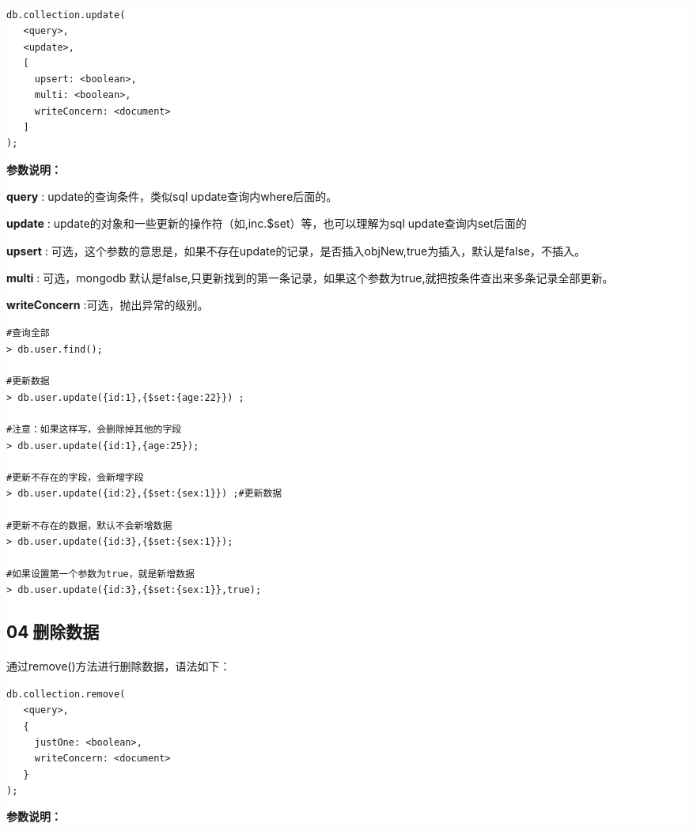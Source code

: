 ```shell
db.collection.update(
   <query>,
   <update>,
   [
     upsert: <boolean>,
     multi: <boolean>,
     writeConcern: <document>
   ]
);
```

**参数说明：**

**query** : update的查询条件，类似sql update查询内where后面的。
    
**update** : update的对象和一些更新的操作符（如,inc.$set）等，也可以理解为sql update查询内set后面的
    
 **upsert** : 可选，这个参数的意思是，如果不存在update的记录，是否插入objNew,true为插入，默认是false，不插入。
    
 **multi** : 可选，mongodb 默认是false,只更新找到的第一条记录，如果这个参数为true,就把按条件查出来多条记录全部更新。
    
 **writeConcern** :可选，抛出异常的级别。

```shell
#查询全部
> db.user.find();

#更新数据
> db.user.update({id:1},{$set:{age:22}}) ;

#注意：如果这样写，会删除掉其他的字段
> db.user.update({id:1},{age:25});

#更新不存在的字段，会新增字段
> db.user.update({id:2},{$set:{sex:1}}) ;#更新数据

#更新不存在的数据，默认不会新增数据
> db.user.update({id:3},{$set:{sex:1}});

#如果设置第一个参数为true，就是新增数据
> db.user.update({id:3},{$set:{sex:1}},true);

```


## 04 删除数据
通过remove()方法进行删除数据，语法如下：

```shell
db.collection.remove(
   <query>,
   {
     justOne: <boolean>,
     writeConcern: <document>
   }
);
```
**参数说明：**
